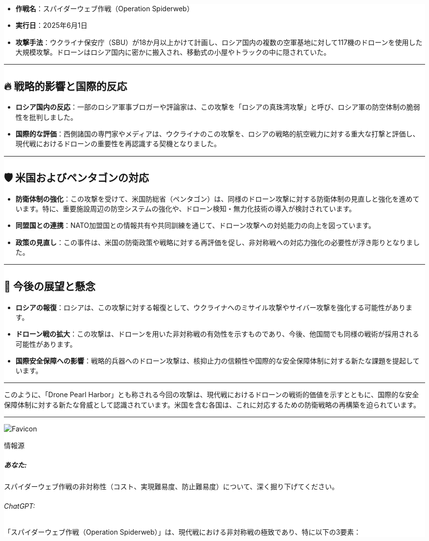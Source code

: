 - **作戦名**：スパイダーウェブ作戦（Operation Spiderweb）
    
- **実行日**：2025年6月1日
    
- **攻撃手法**：ウクライナ保安庁（SBU）が18か月以上かけて計画し、ロシア国内の複数の空軍基地に対して117機のドローンを使用した大規模攻撃。ドローンはロシア国内に密かに搬入され、移動式の小屋やトラックの中に隠されていた。
    

---

## 🔥 戦略的影響と国際的反応

- **ロシア国内の反応**：一部のロシア軍事ブロガーや評論家は、この攻撃を「ロシアの真珠湾攻撃」と呼び、ロシア軍の防空体制の脆弱性を批判しました。
    
- **国際的な評価**：西側諸国の専門家やメディアは、ウクライナのこの攻撃を、ロシアの戦略的航空戦力に対する重大な打撃と評価し、現代戦におけるドローンの重要性を再認識する契機となりました。
    

---

## 🛡️ 米国およびペンタゴンの対応

- **防衛体制の強化**：この攻撃を受けて、米国防総省（ペンタゴン）は、同様のドローン攻撃に対する防衛体制の見直しと強化を進めています。特に、重要施設周辺の防空システムの強化や、ドローン検知・無力化技術の導入が検討されています。
    
- **同盟国との連携**：NATO加盟国との情報共有や共同訓練を通じて、ドローン攻撃への対処能力の向上を図っています。
    
- **政策の見直し**：この事件は、米国の防衛政策や戦略に対する再評価を促し、非対称戦への対応力強化の必要性が浮き彫りとなりました。
    

---

## 🧭 今後の展望と懸念

- **ロシアの報復**：ロシアは、この攻撃に対する報復として、ウクライナへのミサイル攻撃やサイバー攻撃を強化する可能性があります。
    
- **ドローン戦の拡大**：この攻撃は、ドローンを用いた非対称戦の有効性を示すものであり、今後、他国間でも同様の戦術が採用される可能性があります。
    
- **国際安全保障への影響**：戦略的兵器へのドローン攻撃は、核抑止力の信頼性や国際的な安全保障体制に対する新たな課題を提起しています。
    

---

このように、「Drone Pearl Harbor」とも称される今回の攻撃は、現代戦におけるドローンの戦術的価値を示すとともに、国際的な安全保障体制に対する新たな脅威として認識されています。米国を含む各国は、これに対応するための防衛戦略の再構築を迫られています。

---

![Favicon](https://www.google.com/s2/favicons?domain=https://www.cnn.co.jp&sz=32)

情報源

##### あなた:

スパイダーウェブ作戦の非対称性（コスト、実現難易度、防止難易度）について、深く掘り下げてください。

###### ChatGPT:

「スパイダーウェブ作戦（Operation Spiderweb）」は、現代戦における非対称戦の極致であり、特に以下の3要素：
